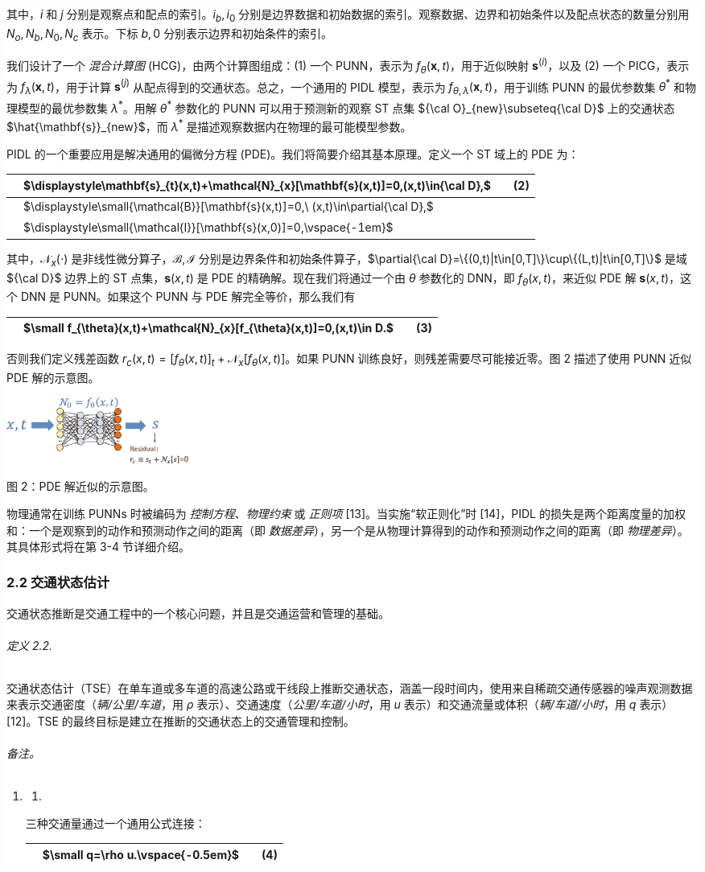 其中，$i$ 和 $j$ 分别是观察点和配点的索引。$i_{b},i_{0}$ 分别是边界数据和初始数据的索引。观察数据、边界和初始条件以及配点状态的数量分别用 $N_{o},N_{b},N_{0},N_{c}$ 表示。下标 $b,0$ 分别表示边界和初始条件的索引。

我们设计了一个 *混合计算图* (HCG)，由两个计算图组成：(1) 一个 PUNN，表示为 $f_{\theta}(\mathbf{x},t)$，用于近似映射 $\mathbf{s}^{(i)}$，以及 (2) 一个 PICG，表示为 $f_{\lambda}(\mathbf{x},t)$，用于计算 $\mathbf{s}^{(j)}$ 从配点得到的交通状态。总之，一个通用的 PIDL 模型，表示为 $f_{\theta,\lambda}(\mathbf{x},t)$，用于训练 PUNN 的最优参数集 $\theta^{*}$ 和物理模型的最优参数集 $\lambda^{*}$。用解 $\theta^{*}$ 参数化的 PUNN 可以用于预测新的观察 ST 点集 ${\cal O}_{new}\subseteq{\cal D}$ 上的交通状态 $\hat{\mathbf{s}}_{new}$，而 $\lambda^{*}$ 是描述观察数据内在物理的最可能模型参数。

PIDL 的一个重要应用是解决通用的偏微分方程 (PDE)。我们将简要介绍其基本原理。定义一个 ST 域上的 PDE 为：

|  | $\displaystyle\mathbf{s}_{t}(x,t)+\mathcal{N}_{x}[\mathbf{s}(x,t)]=0,(x,t)\in{\cal D},$ |  | (2) |
| --- | --- | --- | --- |
|  | $\displaystyle\small{\mathcal{B}}[\mathbf{s}(x,t)]=0,\ (x,t)\in\partial{\cal D},$ |  |
|  | $\displaystyle\small{\mathcal{I}}[\mathbf{s}(x,0)]=0,\vspace{-1em}$ |  |

其中，$\mathcal{N}_{x}(\cdot)$ 是非线性微分算子，$\mathcal{B},\mathcal{I}$ 分别是边界条件和初始条件算子，$\partial{\cal D}=\{(0,t)|t\in[0,T]\}\cup\{(L,t)|t\in[0,T]\}$ 是域 ${\cal D}$ 边界上的 ST 点集，$\mathbf{s}(x,t)$ 是 PDE 的精确解。现在我们将通过一个由 $\theta$ 参数化的 DNN，即 $f_{\theta}(x,t)$，来近似 PDE 解 $\mathbf{s}(x,t)$，这个 DNN 是 PUNN。如果这个 PUNN 与 PDE 解完全等价，那么我们有

|  | $\small f_{\theta}(x,t)+\mathcal{N}_{x}[f_{\theta}(x,t)]=0,(x,t)\in D.$ |  | (3) |
| --- | --- | --- | --- |

否则我们定义残差函数 $r_{c}(x,t)=[f_{\theta}(x,t)]_{t}+\mathcal{N}_{x}[f_{\theta}(x,t)]$。如果 PUNN 训练良好，则残差需要尽可能接近零。图 2 描述了使用 PUNN 近似 PDE 解的示意图。

![参见图注](img/1825585dd413a99f96d62965dc209345.png)

图 2：PDE 解近似的示意图。

物理通常在训练 PUNNs 时被编码为 *控制方程*、*物理约束* 或 *正则项* [13]。当实施“软正则化”时 [14]，PIDL 的损失是两个距离度量的加权和：一个是观察到的动作和预测动作之间的距离（即 *数据差异*），另一个是从物理计算得到的动作和预测动作之间的距离（即 *物理差异*）。其具体形式将在第 3-4 节详细介绍。

### 2.2 交通状态估计

交通状态推断是交通工程中的一个核心问题，并且是交通运营和管理的基础。

###### 定义 2.2.

交通状态估计（TSE）在单车道或多车道的高速公路或干线段上推断交通状态，涵盖一段时间内，使用来自稀疏交通传感器的噪声观测数据来表示交通密度（*辆/公里/车道*，用 $\rho$ 表示）、交通速度（*公里/车道/小时*，用 $u$ 表示）和交通流量或体积（*辆/车道/小时*，用 $q$ 表示）[12]。TSE 的最终目标是建立在推断的交通状态上的交通管理和控制。

###### 备注。

1.  1.

    三种交通量通过一个通用公式连接：

    |  | $\small q=\rho u.\vspace{-0.5em}$ |  | (4) |
    | --- | --- | --- | --- |
